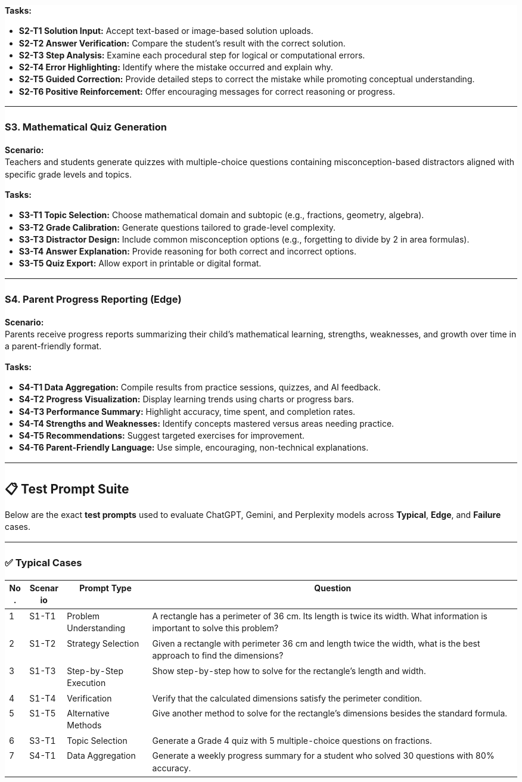 **Tasks:**  
- **S2-T1 Solution Input:** Accept text-based or image-based solution uploads.  
- **S2-T2 Answer Verification:** Compare the student’s result with the correct solution.  
- **S2-T3 Step Analysis:** Examine each procedural step for logical or computational errors.  
- **S2-T4 Error Highlighting:** Identify where the mistake occurred and explain why.  
- **S2-T5 Guided Correction:** Provide detailed steps to correct the mistake while promoting conceptual understanding.  
- **S2-T6 Positive Reinforcement:** Offer encouraging messages for correct reasoning or progress.

---

### **S3. Mathematical Quiz Generation**
**Scenario:**  
Teachers and students generate quizzes with multiple-choice questions containing misconception-based distractors aligned with specific grade levels and topics.

**Tasks:**  
- **S3-T1 Topic Selection:** Choose mathematical domain and subtopic (e.g., fractions, geometry, algebra).  
- **S3-T2 Grade Calibration:** Generate questions tailored to grade-level complexity.  
- **S3-T3 Distractor Design:** Include common misconception options (e.g., forgetting to divide by 2 in area formulas).  
- **S3-T4 Answer Explanation:** Provide reasoning for both correct and incorrect options.  
- **S3-T5 Quiz Export:** Allow export in printable or digital format.

---

### **S4. Parent Progress Reporting (Edge)**
**Scenario:**  
Parents receive progress reports summarizing their child’s mathematical learning, strengths, weaknesses, and growth over time in a parent-friendly format.

**Tasks:**  
- **S4-T1 Data Aggregation:** Compile results from practice sessions, quizzes, and AI feedback.  
- **S4-T2 Progress Visualization:** Display learning trends using charts or progress bars.  
- **S4-T3 Performance Summary:** Highlight accuracy, time spent, and completion rates.  
- **S4-T4 Strengths and Weaknesses:** Identify concepts mastered versus areas needing practice.  
- **S4-T5 Recommendations:** Suggest targeted exercises for improvement.  
- **S4-T6 Parent-Friendly Language:** Use simple, encouraging, non-technical explanations.

---

## 📋 Test Prompt Suite

Below are the exact **test prompts** used to evaluate ChatGPT, Gemini, and Perplexity models across **Typical**, **Edge**, and **Failure** cases.

---

### ✅ **Typical Cases**

| No. | Scenario | Prompt Type | Question |
|-----|-----------|--------------|-----------|
| 1 | S1-T1 | Problem Understanding | A rectangle has a perimeter of 36 cm. Its length is twice its width. What information is important to solve this problem? |
| 2 | S1-T2 | Strategy Selection | Given a rectangle with perimeter 36 cm and length twice the width, what is the best approach to find the dimensions? |
| 3 | S1-T3 | Step-by-Step Execution | Show step-by-step how to solve for the rectangle’s length and width. |
| 4 | S1-T4 | Verification | Verify that the calculated dimensions satisfy the perimeter condition. |
| 5 | S1-T5 | Alternative Methods | Give another method to solve for the rectangle’s dimensions besides the standard formula. |
| 6 | S3-T1 | Topic Selection | Generate a Grade 4 quiz with 5 multiple-choice questions on fractions. |
| 7 | S4-T1 | Data Aggregation | Generate a weekly progress summary for a student who solved 30 questions with 80% accuracy. |
